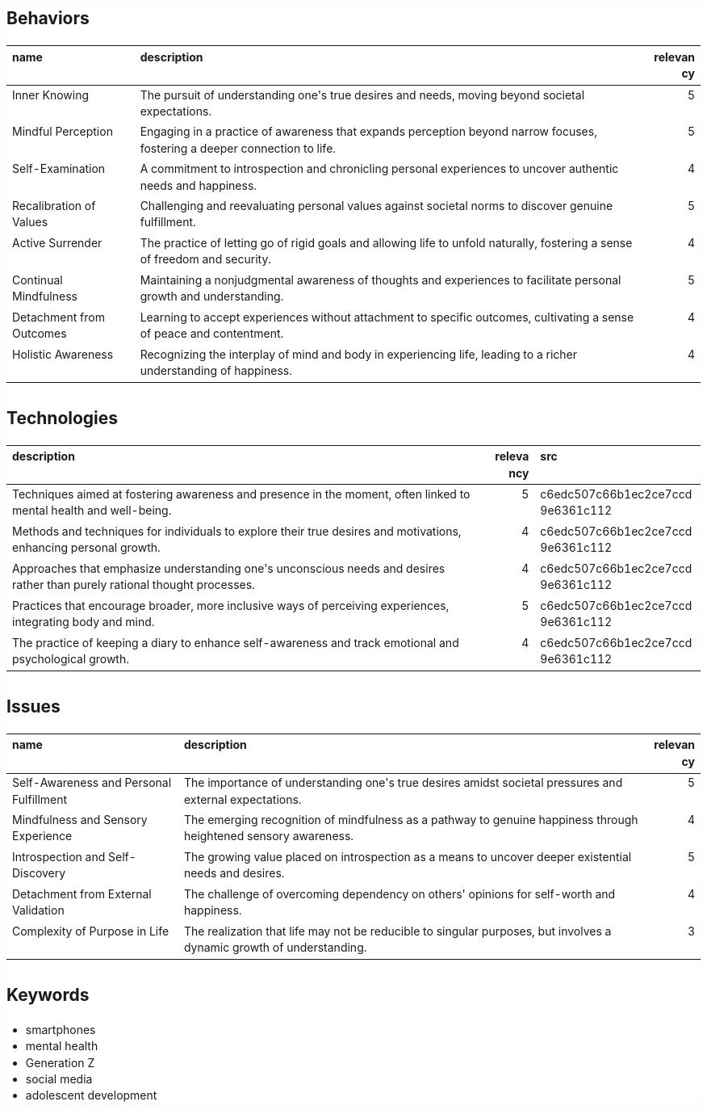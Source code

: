 ## Behaviors

| name                     | description                                                                                                                 |   relevancy |
|:-------------------------|:----------------------------------------------------------------------------------------------------------------------------|------------:|
| Inner Knowing            | The pursuit of understanding one's true desires and needs, moving beyond societal expectations.                             |           5 |
| Mindful Perception       | Engaging in a practice of awareness that expands perception beyond narrow focuses, fostering a deeper connection to life.   |           5 |
| Self-Examination         | A commitment to introspection and chronicling personal experiences to uncover authentic needs and happiness.                |           4 |
| Recalibration of Values  | Challenging and reevaluating personal values against societal norms to discover genuine fulfillment.                        |           5 |
| Active Surrender         | The practice of letting go of rigid goals and allowing life to unfold naturally, fostering a sense of freedom and security. |           4 |
| Continual Mindfulness    | Maintaining a nonjudgmental awareness of thoughts and experiences to facilitate personal growth and understanding.          |           5 |
| Detachment from Outcomes | Learning to accept experiences without attachment to specific outcomes, cultivating a sense of peace and contentment.       |           4 |
| Holistic Awareness       | Recognizing the interplay of mind and body in experiencing life, leading to a richer understanding of happiness.            |           4 |

## Technologies

| description                                                                                                                |   relevancy | src                              |
|:---------------------------------------------------------------------------------------------------------------------------|------------:|:---------------------------------|
| Techniques aimed at fostering awareness and presence in the moment, often linked to mental health and well-being.          |           5 | c6edc507c66b1ec2ce7ccd9e6361c112 |
| Methods and techniques for individuals to explore their true desires and motivations, enhancing personal growth.           |           4 | c6edc507c66b1ec2ce7ccd9e6361c112 |
| Approaches that emphasize understanding one's unconscious needs and desires rather than purely rational thought processes. |           4 | c6edc507c66b1ec2ce7ccd9e6361c112 |
| Practices that encourage broader, more inclusive ways of perceiving experiences, integrating body and mind.                |           5 | c6edc507c66b1ec2ce7ccd9e6361c112 |
| The practice of keeping a diary to enhance self-awareness and track emotional and psychological growth.                    |           4 | c6edc507c66b1ec2ce7ccd9e6361c112 |

## Issues

| name                                    | description                                                                                                          |   relevancy |
|:----------------------------------------|:---------------------------------------------------------------------------------------------------------------------|------------:|
| Self-Awareness and Personal Fulfillment | The importance of understanding one's true desires amidst societal pressures and external expectations.              |           5 |
| Mindfulness and Sensory Experience      | The emerging recognition of mindfulness as a pathway to genuine happiness through heightened sensory awareness.      |           4 |
| Introspection and Self-Discovery        | The growing value placed on introspection as a means to uncover deeper existential needs and desires.                |           5 |
| Detachment from External Validation     | The challenge of overcoming dependency on others' opinions for self-worth and happiness.                             |           4 |
| Complexity of Purpose in Life           | The realization that life may not be reducible to singular purposes, but involves a dynamic growth of understanding. |           3 |__[External link](https://www.theatlantic.com/technology/archive/2024/03/teen-childhood-smartphone-use-mental-health-effects/677722/?utm_source=substack&utm_medium=email)__



## Keywords

* smartphones
* mental health
* Generation Z
* social media
* adolescent development
